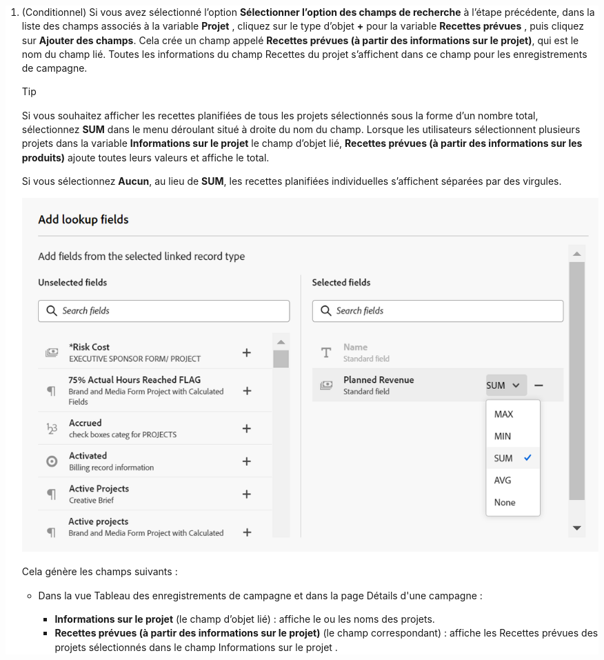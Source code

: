 1. (Conditionnel) Si vous avez sélectionné l’option **Sélectionner l’option des champs de recherche** à l’étape précédente, dans la liste des champs associés à la variable **Projet** , cliquez sur le type d’objet **+** pour la variable **Recettes prévues** , puis cliquez sur **Ajouter des champs**. Cela crée un champ appelé **Recettes prévues (à partir des informations sur le projet)**, qui est le nom du champ lié. Toutes les informations du champ Recettes du projet s’affichent dans ce champ pour les enregistrements de campagne.

   >[!TIP]
   >
   >    Si vous souhaitez afficher les recettes planifiées de tous les projets sélectionnés sous la forme d’un nombre total, sélectionnez **SUM** dans le menu déroulant situé à droite du nom du champ. Lorsque les utilisateurs sélectionnent plusieurs projets dans la variable **Informations sur le projet** le champ d’objet lié, **Recettes prévues (à partir des informations sur les produits)** ajoute toutes leurs valeurs et affiche le total. 
   >
   > Si vous sélectionnez **Aucun**, au lieu de **SUM**, les recettes planifiées individuelles s’affichent séparées par des virgules.

   ![](assets/add-planned-revenue-project-field-to-new-connection.png)

   Cela génère les champs suivants :

   * Dans la vue Tableau des enregistrements de campagne et dans la page Détails d&#39;une campagne :

      * **Informations sur le projet** (le champ d’objet lié) : affiche le ou les noms des projets.
      * **Recettes prévues (à partir des informations sur le projet)** (le champ correspondant) : affiche les Recettes prévues des projets sélectionnés dans le champ Informations sur le projet .
